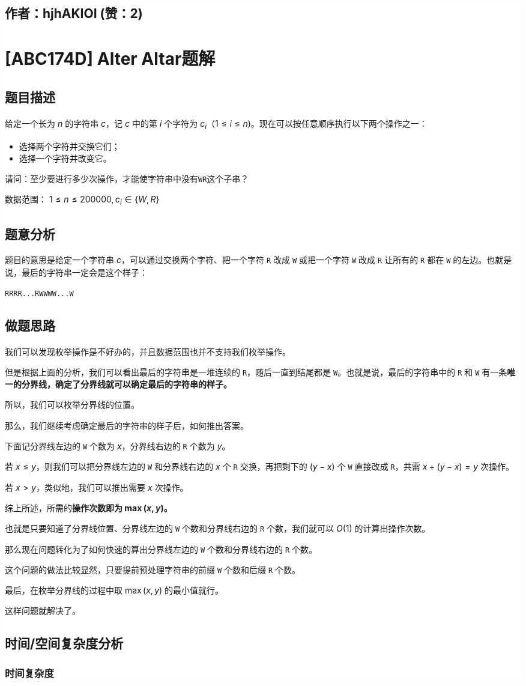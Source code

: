 
## 作者：hjhAKIOI (赞：2)

# [ABC174D] Alter Altar题解

## 题目描述

给定一个长为 $n$ 的字符串 $c$，记 $c$ 中的第 $i$ 个字符为 $c_i（1 \le i \le n)$。现在可以按任意顺序执行以下两个操作之一：

- 选择两个字符并交换它们；
- 选择一个字符并改变它。

请问：至少要进行多少次操作，才能使字符串中没有`WR`这个子串？

数据范围： $1\le n \le 200000,c_{i}\in \left \{ W, R\right \}$ 

## 题意分析

题目的意思是给定一个字符串 $c$，可以通过交换两个字符、把一个字符 `R` 改成 `W` 或把一个字符 `W` 改成 `R` 让所有的 `R` 都在 `W` 的左边。也就是说，最后的字符串一定会是这个样子：

`RRRR...RWWWW...W`

## 做题思路

我们可以发现枚举操作是不好办的，并且数据范围也并不支持我们枚举操作。

但是根据上面的分析，我们可以看出最后的字符串是一堆连续的 `R`，随后一直到结尾都是 `W`。也就是说，最后的字符串中的 `R` 和 `W` 有一条**唯一的分界线，确定了分界线就可以确定最后的字符串的样子。**

所以，我们可以枚举分界线的位置。

那么，我们继续考虑确定最后的字符串的样子后，如何推出答案。

下面记分界线左边的 `W` 个数为 $x$，分界线右边的 `R` 个数为 $y$。

若 $x\le y$，则我们可以把分界线左边的 `W` 和分界线右边的 $x$ 个 `R` 交换，再把剩下的 $(y-x)$ 个 `W` 直接改成 `R`，共需 $x+(y-x)=y$ 次操作。

若 $x>y$，类似地，我们可以推出需要 $x$ 次操作。

综上所述，所需的**操作次数即为 $\max(x,y)$。**

也就是只要知道了分界线位置、分界线左边的 `W` 个数和分界线右边的 `R` 个数，我们就可以 $O(1)$ 的计算出操作次数。

那么现在问题转化为了如何快速的算出分界线左边的 `W` 个数和分界线右边的 `R` 个数。

这个问题的做法比较显然，只要提前预处理字符串的前缀 `W` 个数和后缀 `R` 个数。

最后，在枚举分界线的过程中取 $\max(x,y)$ 的最小值就行。

这样问题就解决了。

## 时间/空间复杂度分析

### 时间复杂度
